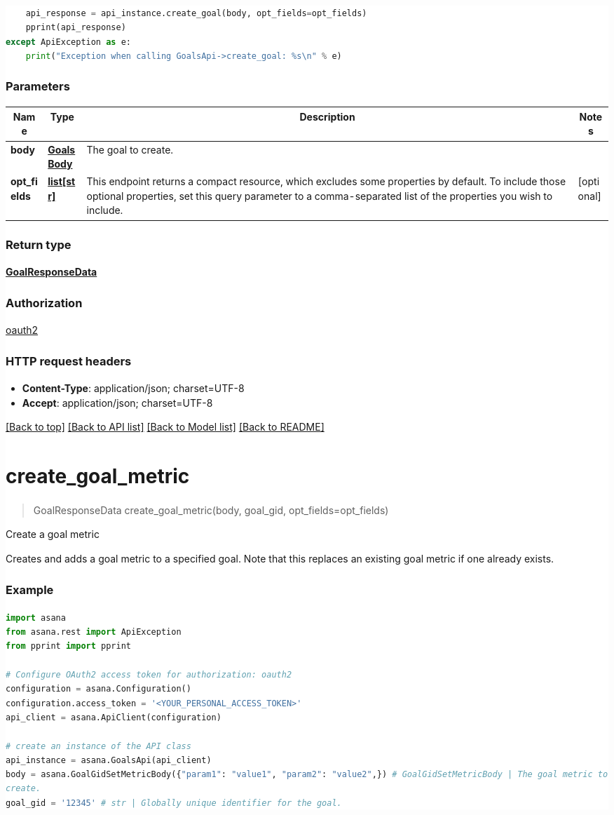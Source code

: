 ```python
    api_response = api_instance.create_goal(body, opt_fields=opt_fields)
    pprint(api_response)
except ApiException as e:
    print("Exception when calling GoalsApi->create_goal: %s\n" % e)
```

### Parameters

Name | Type | Description  | Notes
------------- | ------------- | ------------- | -------------
 **body** | [**GoalsBody**](GoalsBody.md)| The goal to create. | 
 **opt_fields** | [**list[str]**](str.md)| This endpoint returns a compact resource, which excludes some properties by default. To include those optional properties, set this query parameter to a comma-separated list of the properties you wish to include. | [optional] 

### Return type

[**GoalResponseData**](GoalResponseData.md)

### Authorization

[oauth2](../README.md#oauth2)

### HTTP request headers

 - **Content-Type**: application/json; charset=UTF-8
 - **Accept**: application/json; charset=UTF-8

[[Back to top]](#) [[Back to API list]](../README.md#documentation-for-api-endpoints) [[Back to Model list]](../README.md#documentation-for-models) [[Back to README]](../README.md)

# **create_goal_metric**
> GoalResponseData create_goal_metric(body, goal_gid, opt_fields=opt_fields)

Create a goal metric

Creates and adds a goal metric to a specified goal. Note that this replaces an existing goal metric if one already exists.

### Example
```python
import asana
from asana.rest import ApiException
from pprint import pprint

# Configure OAuth2 access token for authorization: oauth2
configuration = asana.Configuration()
configuration.access_token = '<YOUR_PERSONAL_ACCESS_TOKEN>'
api_client = asana.ApiClient(configuration)

# create an instance of the API class
api_instance = asana.GoalsApi(api_client)
body = asana.GoalGidSetMetricBody({"param1": "value1", "param2": "value2",}) # GoalGidSetMetricBody | The goal metric to create.
goal_gid = '12345' # str | Globally unique identifier for the goal.
```